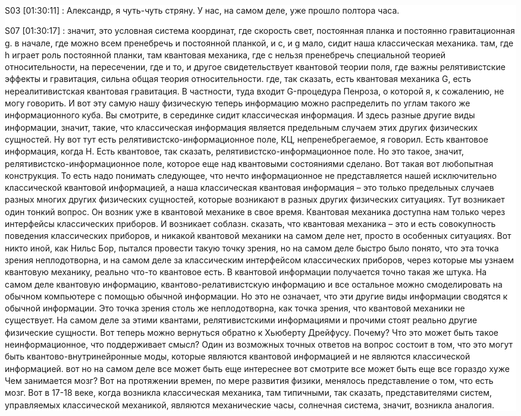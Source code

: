 S03 [01:30:11]  : Александр, я чуть-чуть стряну. У нас, на самом деле, уже прошло полтора часа. 

S07 [01:30:17]  : значит, это условная система координат, где скорость свет, постоянная планка и постоянно гравитационная g. в начале, где можно всем пренебречь и постоянной планкой, и c, и g мало, сидит наша классическая механика. там, где h играет роль постоянной планки, там квантовая механика, где c нельзя пренебречь специальной теорией относительности, на пересечении, где и то, и другое свидетельствует квантовой теории поля, где важны релятивистские эффекты и гравитация, сильна общая теория относительности. где, так сказать, есть квантовая механика G, есть нереалитивистская квантовая гравитация. В частности, туда входит G-процедура Пенроза, о которой я, к сожалению, не могу говорить. И вот эту самую нашу физическую теперь информацию можно распределить по углам такого же информационного куба. Вы смотрите, в серединке сидит классическая информация. И здесь разные другие виды информации, значит, такие, что классическая информация является предельным случаем этих других физических сущностей. Ну вот тут есть релятивистско-информационное поле, КЦ, непренебрегаемое, я говорил. Есть квантовое информация, когда H. Есть квантовое, так сказать, релятивистско-информационное поле. Но это такое, значит, релятивистско-информационное поле, которое еще над квантовыми состояниями сделано. Вот такая вот любопытная конструкция. То есть надо понимать следующее, что нечто информационное не представляется нашей исключительно классической квантовой информацией, а наша классическая квантовая информация – это только предельных случаев разных многих других физических сущностей, которые возникают в разных других физических ситуациях. Тут возникает один тонкий вопрос. Он возник уже в квантовой механике в свое время. Квантовая механика доступна нам только через интерфейсы классических приборов. И возникает соблазн. сказать, что квантовая механика – это и есть совокупность поведения классических приборов, и никакой квантовой механики на самом деле нет, просто в особенных ситуациях. Вот никто иной, как Нильс Бор, пытался провести такую точку зрения, но на самом деле быстро было понято, что эта точка зрения неплодотворна, и на самом деле за классическим интерфейсом классических приборов, через которые мы узнаем квантовую механику, реально что-то квантовое есть. В квантовой информации получается точно такая же штука. На самом деле квантовую информацию, квантово-релативистскую информацию и все остальное можно смоделировать на обычном компьютере с помощью обычной информации. Но это не означает, что эти другие виды информации сводятся к обычной информации. Это точка зрения столь же неплодотворна, как точка зрения, что квантовой механики не существует. На самом деле за этими квантами, релятивистскими информациями и прочими стоят реально другие физические сущности. Вот теперь можно вернуться обратно к Хьюберту Дрейфусу. Почему? Что это может быть такое неинформационное, что поддерживает смысл? Один из возможных точных ответов на вопрос состоит в том, что это могут быть квантово-внутринейронные моды, которые являются квантовой информацией и не являются классической информацией. вот но на самом деле все может быть еще интереснее вот смотрите все может быть еще все гораздо хуже Чем занимается мозг? Вот на протяжении времен, по мере развития физики, менялось представление о том, что есть мозг. Вот в 17-18 веке, когда возникла классическая механика, там типичными, так сказать, представителями систем, управляемых классической механикой, являются механические часы, солнечная система, значит, возникла аналогия. 